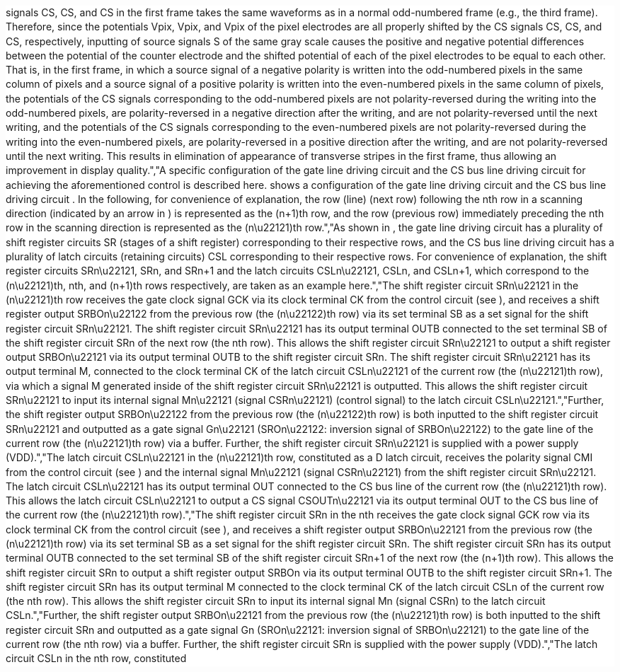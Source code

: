 signals CS, CS, and CS in the first frame takes the same waveforms as in a normal odd-numbered frame (e.g., the third frame). Therefore, since the potentials Vpix, Vpix, and Vpix of the pixel electrodes  are all properly shifted by the CS signals CS, CS, and CS, respectively, inputting of source signals S of the same gray scale causes the positive and negative potential differences between the potential of the counter electrode and the shifted potential of each of the pixel electrodes  to be equal to each other. That is, in the first frame, in which a source signal of a negative polarity is written into the odd-numbered pixels in the same column of pixels and a source signal of a positive polarity is written into the even-numbered pixels in the same column of pixels, the potentials of the CS signals corresponding to the odd-numbered pixels are not polarity-reversed during the writing into the odd-numbered pixels, are polarity-reversed in a negative direction after the writing, and are not polarity-reversed until the next writing, and the potentials of the CS signals corresponding to the even-numbered pixels are not polarity-reversed during the writing into the even-numbered pixels, are polarity-reversed in a positive direction after the writing, and are not polarity-reversed until the next writing. This results in elimination of appearance of transverse stripes in the first frame, thus allowing an improvement in display quality.","A specific configuration of the gate line driving circuit  and the CS bus line driving circuit  for achieving the aforementioned control is described here.  shows a configuration of the gate line driving circuit  and the CS bus line driving circuit . In the following, for convenience of explanation, the row (line) (next row) following the nth row in a scanning direction (indicated by an arrow in ) is represented as the (n+1)th row, and the row (previous row) immediately preceding the nth row in the scanning direction is represented as the (n\u22121)th row.","As shown in , the gate line driving circuit  has a plurality of shift register circuits SR (stages of a shift register) corresponding to their respective rows, and the CS bus line driving circuit  has a plurality of latch circuits (retaining circuits) CSL corresponding to their respective rows. For convenience of explanation, the shift register circuits SRn\u22121, SRn, and SRn+1 and the latch circuits CSLn\u22121, CSLn, and CSLn+1, which correspond to the (n\u22121)th, nth, and (n+1)th rows respectively, are taken as an example here.","The shift register circuit SRn\u22121 in the (n\u22121)th row receives the gate clock signal GCK via its clock terminal CK from the control circuit  (see ), and receives a shift register output SRBOn\u22122 from the previous row (the (n\u22122)th row) via its set terminal SB as a set signal for the shift register circuit SRn\u22121. The shift register circuit SRn\u22121 has its output terminal OUTB connected to the set terminal SB of the shift register circuit SRn of the next row (the nth row). This allows the shift register circuit SRn\u22121 to output a shift register output SRBOn\u22121 via its output terminal OUTB to the shift register circuit SRn. The shift register circuit SRn\u22121 has its output terminal M, connected to the clock terminal CK of the latch circuit CSLn\u22121 of the current row (the (n\u22121)th row), via which a signal M generated inside of the shift register circuit SRn\u22121 is outputted. This allows the shift register circuit SRn\u22121 to input its internal signal Mn\u22121 (signal CSRn\u22121) (control signal) to the latch circuit CSLn\u22121.","Further, the shift register output SRBOn\u22122 from the previous row (the (n\u22122)th row) is both inputted to the shift register circuit SRn\u22121 and outputted as a gate signal Gn\u22121 (SROn\u22122: inversion signal of SRBOn\u22122) to the gate line  of the current row (the (n\u22121)th row) via a buffer. Further, the shift register circuit SRn\u22121 is supplied with a power supply (VDD).","The latch circuit CSLn\u22121 in the (n\u22121)th row, constituted as a D latch circuit, receives the polarity signal CMI from the control circuit  (see ) and the internal signal Mn\u22121 (signal CSRn\u22121) from the shift register circuit SRn\u22121. The latch circuit CSLn\u22121 has its output terminal OUT connected to the CS bus line  of the current row (the (n\u22121)th row). This allows the latch circuit CSLn\u22121 to output a CS signal CSOUTn\u22121 via its output terminal OUT to the CS bus line  of the current row (the (n\u22121)th row).","The shift register circuit SRn in the nth receives the gate clock signal GCK row via its clock terminal CK from the control circuit  (see ), and receives a shift register output SRBOn\u22121 from the previous row (the (n\u22121)th row) via its set terminal SB as a set signal for the shift register circuit SRn. The shift register circuit SRn has its output terminal OUTB connected to the set terminal SB of the shift register circuit SRn+1 of the next row (the (n+1)th row). This allows the shift register circuit SRn to output a shift register output SRBOn via its output terminal OUTB to the shift register circuit SRn+1. The shift register circuit SRn has its output terminal M connected to the clock terminal CK of the latch circuit CSLn of the current row (the nth row). This allows the shift register circuit SRn to input its internal signal Mn (signal CSRn) to the latch circuit CSLn.","Further, the shift register output SRBOn\u22121 from the previous row (the (n\u22121)th row) is both inputted to the shift register circuit SRn and outputted as a gate signal Gn (SROn\u22121: inversion signal of SRBOn\u22121) to the gate line  of the current row (the nth row) via a buffer. Further, the shift register circuit SRn is supplied with the power supply (VDD).","The latch circuit CSLn in the nth row, constituted